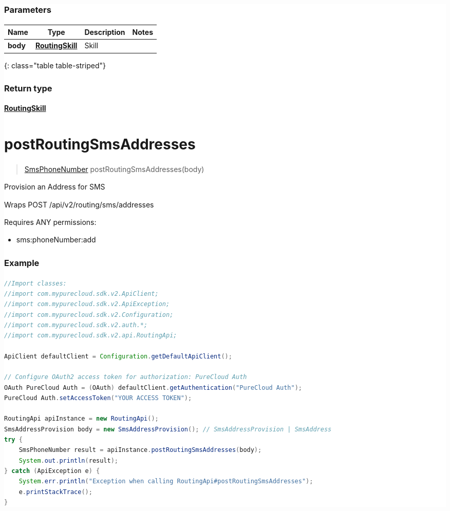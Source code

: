 ### Parameters


| Name | Type | Description  | Notes |
| ------------- | ------------- | ------------- | ------------- |
| **body** | [**RoutingSkill**](RoutingSkill.html)| Skill | |
{: class="table table-striped"}

### Return type

[**RoutingSkill**](RoutingSkill.html)

<a name="postRoutingSmsAddresses"></a>

# **postRoutingSmsAddresses**



> [SmsPhoneNumber](SmsPhoneNumber.html) postRoutingSmsAddresses(body)

Provision an Address for SMS



Wraps POST /api/v2/routing/sms/addresses  

Requires ANY permissions: 

* sms:phoneNumber:add

### Example

~~~java
//Import classes:
//import com.mypurecloud.sdk.v2.ApiClient;
//import com.mypurecloud.sdk.v2.ApiException;
//import com.mypurecloud.sdk.v2.Configuration;
//import com.mypurecloud.sdk.v2.auth.*;
//import com.mypurecloud.sdk.v2.api.RoutingApi;

ApiClient defaultClient = Configuration.getDefaultApiClient();

// Configure OAuth2 access token for authorization: PureCloud Auth
OAuth PureCloud Auth = (OAuth) defaultClient.getAuthentication("PureCloud Auth");
PureCloud Auth.setAccessToken("YOUR ACCESS TOKEN");

RoutingApi apiInstance = new RoutingApi();
SmsAddressProvision body = new SmsAddressProvision(); // SmsAddressProvision | SmsAddress
try {
    SmsPhoneNumber result = apiInstance.postRoutingSmsAddresses(body);
    System.out.println(result);
} catch (ApiException e) {
    System.err.println("Exception when calling RoutingApi#postRoutingSmsAddresses");
    e.printStackTrace();
}
~~~
